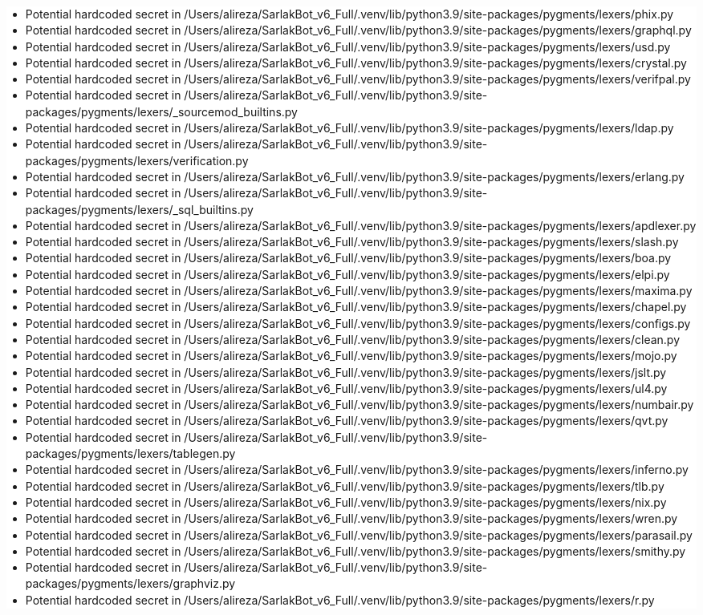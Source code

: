 - Potential hardcoded secret in /Users/alireza/SarlakBot_v6_Full/.venv/lib/python3.9/site-packages/pygments/lexers/phix.py
- Potential hardcoded secret in /Users/alireza/SarlakBot_v6_Full/.venv/lib/python3.9/site-packages/pygments/lexers/graphql.py
- Potential hardcoded secret in /Users/alireza/SarlakBot_v6_Full/.venv/lib/python3.9/site-packages/pygments/lexers/usd.py
- Potential hardcoded secret in /Users/alireza/SarlakBot_v6_Full/.venv/lib/python3.9/site-packages/pygments/lexers/crystal.py
- Potential hardcoded secret in /Users/alireza/SarlakBot_v6_Full/.venv/lib/python3.9/site-packages/pygments/lexers/verifpal.py
- Potential hardcoded secret in /Users/alireza/SarlakBot_v6_Full/.venv/lib/python3.9/site-packages/pygments/lexers/_sourcemod_builtins.py
- Potential hardcoded secret in /Users/alireza/SarlakBot_v6_Full/.venv/lib/python3.9/site-packages/pygments/lexers/ldap.py
- Potential hardcoded secret in /Users/alireza/SarlakBot_v6_Full/.venv/lib/python3.9/site-packages/pygments/lexers/verification.py
- Potential hardcoded secret in /Users/alireza/SarlakBot_v6_Full/.venv/lib/python3.9/site-packages/pygments/lexers/erlang.py
- Potential hardcoded secret in /Users/alireza/SarlakBot_v6_Full/.venv/lib/python3.9/site-packages/pygments/lexers/_sql_builtins.py
- Potential hardcoded secret in /Users/alireza/SarlakBot_v6_Full/.venv/lib/python3.9/site-packages/pygments/lexers/apdlexer.py
- Potential hardcoded secret in /Users/alireza/SarlakBot_v6_Full/.venv/lib/python3.9/site-packages/pygments/lexers/slash.py
- Potential hardcoded secret in /Users/alireza/SarlakBot_v6_Full/.venv/lib/python3.9/site-packages/pygments/lexers/boa.py
- Potential hardcoded secret in /Users/alireza/SarlakBot_v6_Full/.venv/lib/python3.9/site-packages/pygments/lexers/elpi.py
- Potential hardcoded secret in /Users/alireza/SarlakBot_v6_Full/.venv/lib/python3.9/site-packages/pygments/lexers/maxima.py
- Potential hardcoded secret in /Users/alireza/SarlakBot_v6_Full/.venv/lib/python3.9/site-packages/pygments/lexers/chapel.py
- Potential hardcoded secret in /Users/alireza/SarlakBot_v6_Full/.venv/lib/python3.9/site-packages/pygments/lexers/configs.py
- Potential hardcoded secret in /Users/alireza/SarlakBot_v6_Full/.venv/lib/python3.9/site-packages/pygments/lexers/clean.py
- Potential hardcoded secret in /Users/alireza/SarlakBot_v6_Full/.venv/lib/python3.9/site-packages/pygments/lexers/mojo.py
- Potential hardcoded secret in /Users/alireza/SarlakBot_v6_Full/.venv/lib/python3.9/site-packages/pygments/lexers/jslt.py
- Potential hardcoded secret in /Users/alireza/SarlakBot_v6_Full/.venv/lib/python3.9/site-packages/pygments/lexers/ul4.py
- Potential hardcoded secret in /Users/alireza/SarlakBot_v6_Full/.venv/lib/python3.9/site-packages/pygments/lexers/numbair.py
- Potential hardcoded secret in /Users/alireza/SarlakBot_v6_Full/.venv/lib/python3.9/site-packages/pygments/lexers/qvt.py
- Potential hardcoded secret in /Users/alireza/SarlakBot_v6_Full/.venv/lib/python3.9/site-packages/pygments/lexers/tablegen.py
- Potential hardcoded secret in /Users/alireza/SarlakBot_v6_Full/.venv/lib/python3.9/site-packages/pygments/lexers/inferno.py
- Potential hardcoded secret in /Users/alireza/SarlakBot_v6_Full/.venv/lib/python3.9/site-packages/pygments/lexers/tlb.py
- Potential hardcoded secret in /Users/alireza/SarlakBot_v6_Full/.venv/lib/python3.9/site-packages/pygments/lexers/nix.py
- Potential hardcoded secret in /Users/alireza/SarlakBot_v6_Full/.venv/lib/python3.9/site-packages/pygments/lexers/wren.py
- Potential hardcoded secret in /Users/alireza/SarlakBot_v6_Full/.venv/lib/python3.9/site-packages/pygments/lexers/parasail.py
- Potential hardcoded secret in /Users/alireza/SarlakBot_v6_Full/.venv/lib/python3.9/site-packages/pygments/lexers/smithy.py
- Potential hardcoded secret in /Users/alireza/SarlakBot_v6_Full/.venv/lib/python3.9/site-packages/pygments/lexers/graphviz.py
- Potential hardcoded secret in /Users/alireza/SarlakBot_v6_Full/.venv/lib/python3.9/site-packages/pygments/lexers/r.py